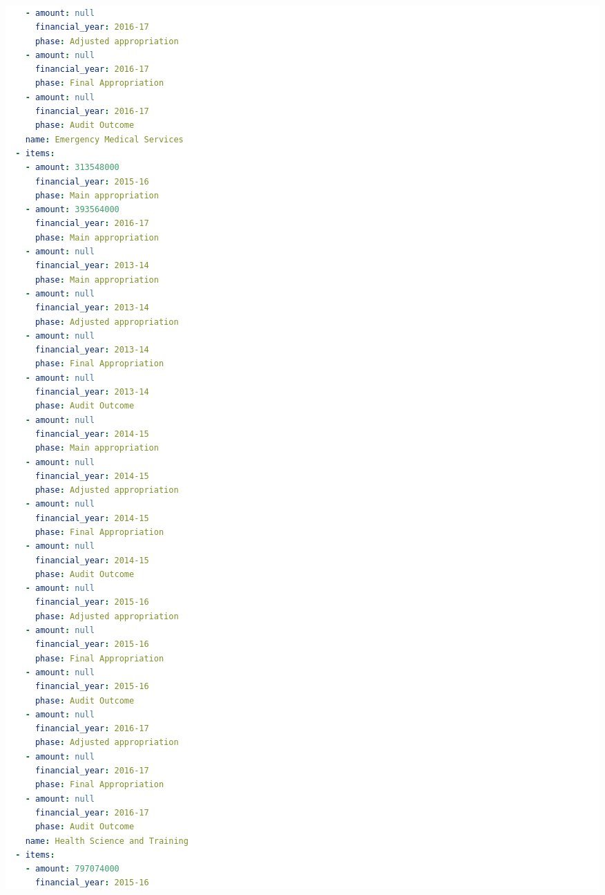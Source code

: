 ```yaml
    - amount: null
      financial_year: 2016-17
      phase: Adjusted appropriation
    - amount: null
      financial_year: 2016-17
      phase: Final Appropriation
    - amount: null
      financial_year: 2016-17
      phase: Audit Outcome
    name: Emergency Medical Services
  - items:
    - amount: 313548000
      financial_year: 2015-16
      phase: Main appropriation
    - amount: 393564000
      financial_year: 2016-17
      phase: Main appropriation
    - amount: null
      financial_year: 2013-14
      phase: Main appropriation
    - amount: null
      financial_year: 2013-14
      phase: Adjusted appropriation
    - amount: null
      financial_year: 2013-14
      phase: Final Appropriation
    - amount: null
      financial_year: 2013-14
      phase: Audit Outcome
    - amount: null
      financial_year: 2014-15
      phase: Main appropriation
    - amount: null
      financial_year: 2014-15
      phase: Adjusted appropriation
    - amount: null
      financial_year: 2014-15
      phase: Final Appropriation
    - amount: null
      financial_year: 2014-15
      phase: Audit Outcome
    - amount: null
      financial_year: 2015-16
      phase: Adjusted appropriation
    - amount: null
      financial_year: 2015-16
      phase: Final Appropriation
    - amount: null
      financial_year: 2015-16
      phase: Audit Outcome
    - amount: null
      financial_year: 2016-17
      phase: Adjusted appropriation
    - amount: null
      financial_year: 2016-17
      phase: Final Appropriation
    - amount: null
      financial_year: 2016-17
      phase: Audit Outcome
    name: Health Science and Training
  - items:
    - amount: 797074000
      financial_year: 2015-16
```